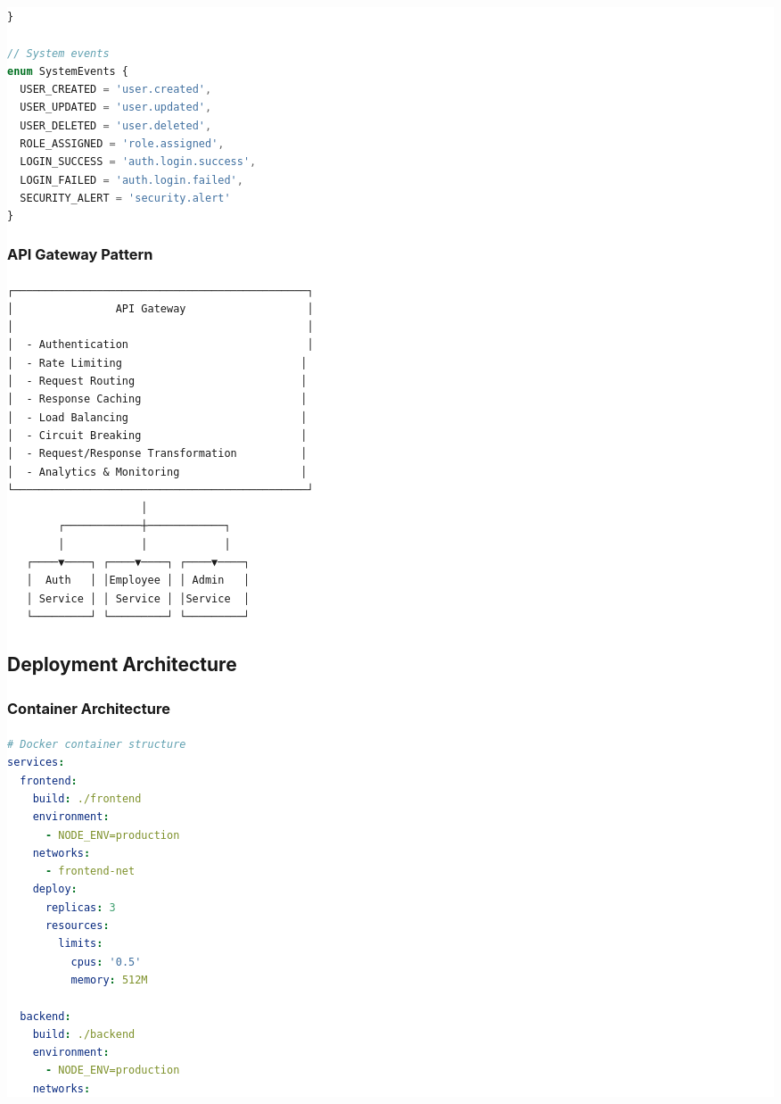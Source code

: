 ```typescript
}

// System events
enum SystemEvents {
  USER_CREATED = 'user.created',
  USER_UPDATED = 'user.updated',
  USER_DELETED = 'user.deleted',
  ROLE_ASSIGNED = 'role.assigned',
  LOGIN_SUCCESS = 'auth.login.success',
  LOGIN_FAILED = 'auth.login.failed',
  SECURITY_ALERT = 'security.alert'
}
```

### API Gateway Pattern

```
┌──────────────────────────────────────────────┐
│                API Gateway                   │
│                                              │
│  - Authentication                            │
│  - Rate Limiting                            │
│  - Request Routing                          │
│  - Response Caching                         │
│  - Load Balancing                           │
│  - Circuit Breaking                         │
│  - Request/Response Transformation          │
│  - Analytics & Monitoring                   │
└──────────────────────────────────────────────┘
                     │
        ┌────────────┼────────────┐
        │            │            │
   ┌────▼────┐ ┌────▼────┐ ┌────▼────┐
   │  Auth   │ │Employee │ │ Admin   │
   │ Service │ │ Service │ │Service  │
   └─────────┘ └─────────┘ └─────────┘
```

## Deployment Architecture

### Container Architecture

```yaml
# Docker container structure
services:
  frontend:
    build: ./frontend
    environment:
      - NODE_ENV=production
    networks:
      - frontend-net
    deploy:
      replicas: 3
      resources:
        limits:
          cpus: '0.5'
          memory: 512M

  backend:
    build: ./backend
    environment:
      - NODE_ENV=production
    networks:
```